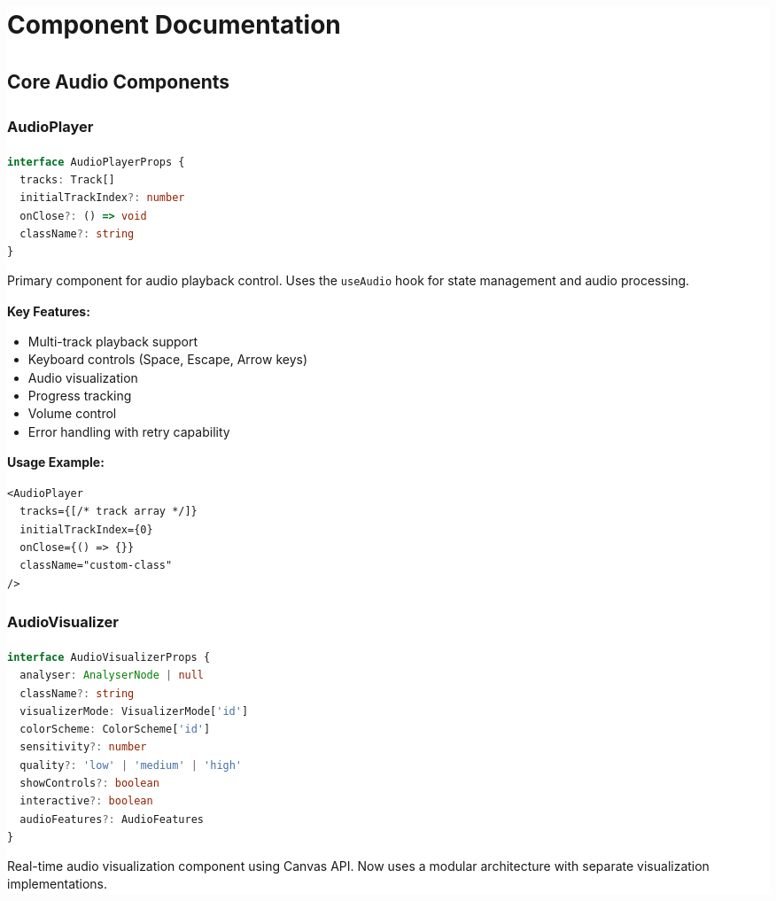 # Component Documentation

## Core Audio Components

### AudioPlayer
```typescript
interface AudioPlayerProps {
  tracks: Track[]
  initialTrackIndex?: number
  onClose?: () => void
  className?: string
}
```
Primary component for audio playback control. Uses the `useAudio` hook for state management and audio processing.

**Key Features:**
- Multi-track playback support
- Keyboard controls (Space, Escape, Arrow keys)
- Audio visualization
- Progress tracking
- Volume control
- Error handling with retry capability

**Usage Example:**
```tsx
<AudioPlayer
  tracks={[/* track array */]}
  initialTrackIndex={0}
  onClose={() => {}}
  className="custom-class"
/>
```

### AudioVisualizer
```typescript
interface AudioVisualizerProps {
  analyser: AnalyserNode | null
  className?: string
  visualizerMode: VisualizerMode['id']
  colorScheme: ColorScheme['id']
  sensitivity?: number
  quality?: 'low' | 'medium' | 'high'
  showControls?: boolean
  interactive?: boolean
  audioFeatures?: AudioFeatures
}
```
Real-time audio visualization component using Canvas API. Now uses a modular architecture with separate visualization implementations.
